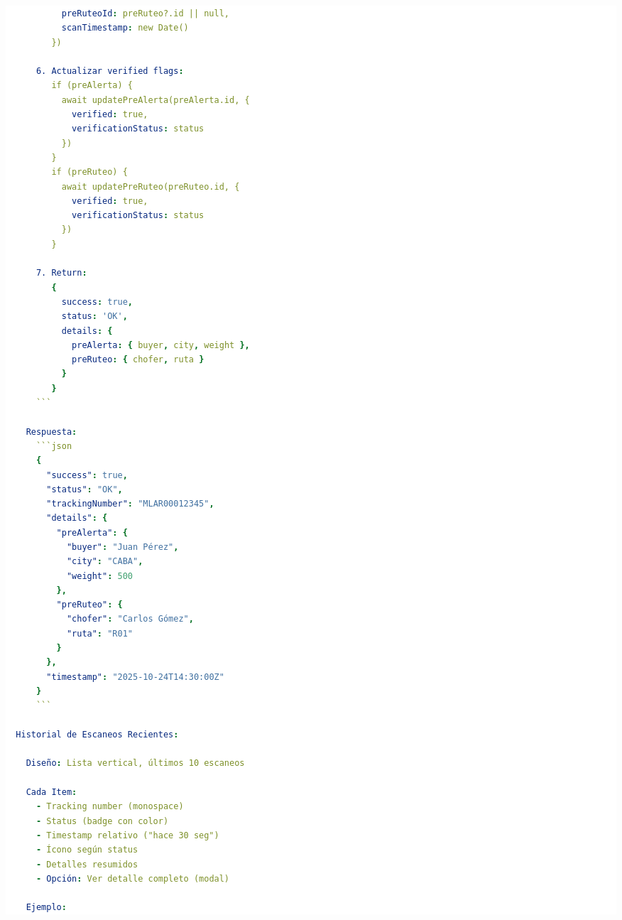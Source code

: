 ```yaml
           preRuteoId: preRuteo?.id || null,
           scanTimestamp: new Date()
         })
      
      6. Actualizar verified flags:
         if (preAlerta) {
           await updatePreAlerta(preAlerta.id, { 
             verified: true, 
             verificationStatus: status 
           })
         }
         if (preRuteo) {
           await updatePreRuteo(preRuteo.id, { 
             verified: true, 
             verificationStatus: status 
           })
         }
      
      7. Return:
         {
           success: true,
           status: 'OK',
           details: {
             preAlerta: { buyer, city, weight },
             preRuteo: { chofer, ruta }
           }
         }
      ```
    
    Respuesta:
      ```json
      {
        "success": true,
        "status": "OK",
        "trackingNumber": "MLAR00012345",
        "details": {
          "preAlerta": {
            "buyer": "Juan Pérez",
            "city": "CABA",
            "weight": 500
          },
          "preRuteo": {
            "chofer": "Carlos Gómez",
            "ruta": "R01"
          }
        },
        "timestamp": "2025-10-24T14:30:00Z"
      }
      ```
  
  Historial de Escaneos Recientes:
    
    Diseño: Lista vertical, últimos 10 escaneos
    
    Cada Item:
      - Tracking number (monospace)
      - Status (badge con color)
      - Timestamp relativo ("hace 30 seg")
      - Ícono según status
      - Detalles resumidos
      - Opción: Ver detalle completo (modal)
    
    Ejemplo:
```